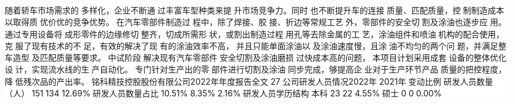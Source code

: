 随着轿车市场需求的
多样化，企业不断通
过丰富车型种类来提
升市场竞争力。同时
也不断提升车的连接
质量、匹配质量，控
制制造成本以取得质
优价优的竞争优势。
在汽车零部件制造过
程中，除了焊接、胶
接、折边等常规工艺
外，零部件的安全切
割及涂油也逐步应
用。通过专用设备将
成形零件的边缘修切
整齐，切成所需形
状，或割出制造过程
用孔等去除金属的工
艺，涂油组件和喷油
机构的配合使用，克
服了现有技术的不
足，有效的解决了现
有的涂油效率不高，
并且只能单面涂油以
及涂油速度慢，且涂
油不均匀的两个问
题，并满足整车造型
及匹配质量等要求。
中试阶段
解决现有汽车零部件
安全切割及涂油磨损
过快成本高的问题，
本项目计划采用成套
设备的整体优化设
计，实现流水线的生
产自动化。
专门针对生产出的零
部件进行切割及涂油
同步完成，够提高企
业对于生产环节产品
质量的把控程度，降
低残次品的产出率。
铭科精技控股股份有限公司2022年年度报告全文
27
公司研发人员情况2022年
2021年
变动比例
研发人员数量（人）
151
134
12.69%
研发人员数量占比
10.51%
8.35%
2.16%
研发人员学历结构
本科
23
22
4.55%
硕士
0
0
0.00%
